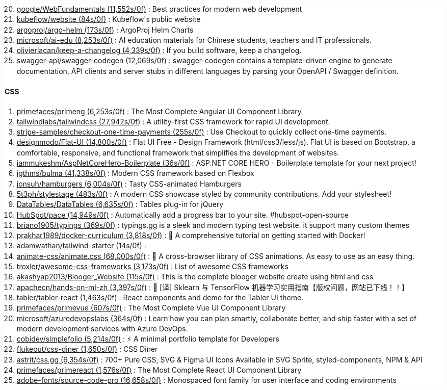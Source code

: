 20. [google/WebFundamentals (11,552s/0f)](https://github.com/google/WebFundamentals) : Best practices for modern web development
21. [kubeflow/website (84s/0f)](https://github.com/kubeflow/website) : Kubeflow's public website
22. [argoproj/argo-helm (173s/0f)](https://github.com/argoproj/argo-helm) : ArgoProj Helm Charts
23. [microsoft/ai-edu (8,253s/0f)](https://github.com/microsoft/ai-edu) : AI education materials for Chinese students, teachers and IT professionals.
24. [olivierlacan/keep-a-changelog (4,339s/0f)](https://github.com/olivierlacan/keep-a-changelog) : If you build software, keep a changelog.
25. [swagger-api/swagger-codegen (12,069s/0f)](https://github.com/swagger-api/swagger-codegen) : swagger-codegen contains a template-driven engine to generate documentation, API clients and server stubs in different languages by parsing your OpenAPI / Swagger definition.

#### CSS
1. [primefaces/primeng (6,253s/0f)](https://github.com/primefaces/primeng) : The Most Complete Angular UI Component Library
2. [tailwindlabs/tailwindcss (27,942s/0f)](https://github.com/tailwindlabs/tailwindcss) : A utility-first CSS framework for rapid UI development.
3. [stripe-samples/checkout-one-time-payments (255s/0f)](https://github.com/stripe-samples/checkout-one-time-payments) : Use Checkout to quickly collect one-time payments.
4. [designmodo/Flat-UI (14,800s/0f)](https://github.com/designmodo/Flat-UI) : Flat UI Free - Design Framework (html/css3/less/js). Flat UI is based on Bootstrap, a comfortable, responsive, and functional framework that simplifies the development of websites.
5. [iammukeshm/AspNetCoreHero-Boilerplate (36s/0f)](https://github.com/iammukeshm/AspNetCoreHero-Boilerplate) : ASP.NET CORE HERO - Boilerplate template for your next project!
6. [jgthms/bulma (41,338s/0f)](https://github.com/jgthms/bulma) : Modern CSS framework based on Flexbox
7. [jonsuh/hamburgers (6,004s/0f)](https://github.com/jonsuh/hamburgers) : Tasty CSS-animated Hamburgers
8. [5t3ph/stylestage (483s/0f)](https://github.com/5t3ph/stylestage) : A modern CSS showcase styled by community contributions. Add your stylesheet!
9. [DataTables/DataTables (6,635s/0f)](https://github.com/DataTables/DataTables) : Tables plug-in for jQuery
10. [HubSpot/pace (14,949s/0f)](https://github.com/HubSpot/pace) : Automatically add a progress bar to your site. #hubspot-open-source
11. [briano1905/typings (369s/0f)](https://github.com/briano1905/typings) : typings.gg is a sleek and modern typing test website. it support many custom themes
12. [prakhar1989/docker-curriculum (3,818s/0f)](https://github.com/prakhar1989/docker-curriculum) : 🐬 A comprehensive tutorial on getting started with Docker!
13. [adamwathan/tailwind-starter (14s/0f)](https://github.com/adamwathan/tailwind-starter) : 
14. [animate-css/animate.css (68,000s/0f)](https://github.com/animate-css/animate.css) : 🍿 A cross-browser library of CSS animations. As easy to use as an easy thing.
15. [troxler/awesome-css-frameworks (3,173s/0f)](https://github.com/troxler/awesome-css-frameworks) : List of awesome CSS frameworks
16. [akashyap2013/Blooger_Website (115s/0f)](https://github.com/akashyap2013/Blooger_Website) : This is the complete blooger website create using html and css
17. [apachecn/hands-on-ml-zh (3,397s/0f)](https://github.com/apachecn/hands-on-ml-zh) : 📖 [译] Sklearn 与 TensorFlow 机器学习实用指南【版权问题，网站已下线！！】
18. [tabler/tabler-react (1,463s/0f)](https://github.com/tabler/tabler-react) : React components and demo for the Tabler UI theme.
19. [primefaces/primevue (607s/0f)](https://github.com/primefaces/primevue) : The Most Complete Vue UI Component Library
20. [microsoft/azuredevopslabs (364s/0f)](https://github.com/microsoft/azuredevopslabs) : Learn how you can plan smartly, collaborate better, and ship faster with a set of modern development services with Azure DevOps.
21. [cobidev/simplefolio (5,214s/0f)](https://github.com/cobidev/simplefolio) : ⚡️ A minimal portfolio template for Developers
22. [flukeout/css-diner (1,650s/0f)](https://github.com/flukeout/css-diner) : CSS Diner
23. [astrit/css.gg (6,354s/0f)](https://github.com/astrit/css.gg) : 700+ Pure CSS, SVG & Figma UI Icons Available in SVG Sprite, styled-components, NPM & API
24. [primefaces/primereact (1,576s/0f)](https://github.com/primefaces/primereact) : The Most Complete React UI Component Library
25. [adobe-fonts/source-code-pro (16,658s/0f)](https://github.com/adobe-fonts/source-code-pro) : Monospaced font family for user interface and coding environments
